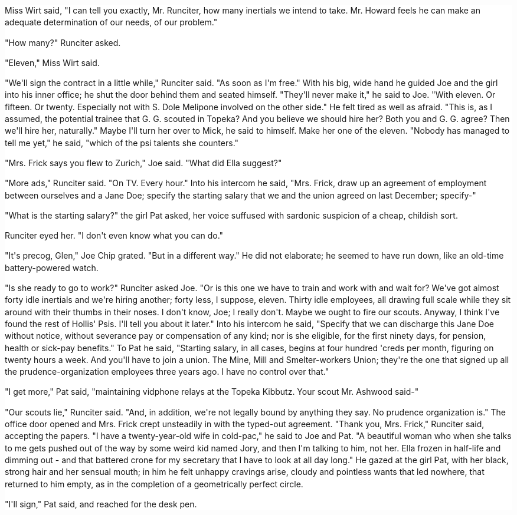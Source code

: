 Miss Wirt said, "I can tell you exactly, Mr. Runciter, how many inertials we intend to take. Mr. Howard feels he can make an adequate determination of our needs, of our problem."

"How many?" Runciter asked.

"Eleven," Miss Wirt said.

"We'll sign the contract in a little while," Runciter said. "As soon as I'm free." With his big, wide hand he guided Joe and the girl into his inner office; he shut the door behind them and seated himself. "They'll never make it," he said to Joe. "With eleven. Or fifteen. Or twenty. Especially not with S. Dole Melipone involved on the other side." He felt tired as well as afraid. "This is, as I assumed, the potential trainee that G. G. scouted in Topeka? And you believe we should hire her? Both you and G. G. agree? Then we'll hire her, naturally." Maybe I'll turn her over to Mick, he said to himself. Make her one of the eleven. "Nobody has managed to tell me yet," he said, "which of the psi talents she counters."

"Mrs. Frick says you flew to Zurich," Joe said. "What did Ella suggest?"

"More ads," Runciter said. "On TV. Every hour." Into his intercom he said, "Mrs. Frick, draw up an agreement of employment between ourselves and a Jane Doe; specify the starting salary that we and the union agreed on last December; specify-"

"What is the starting salary?" the girl Pat asked, her voice suffused with sardonic suspicion of a cheap, childish sort.

Runciter eyed her. "I don't even know what you can do."

"It's precog, Glen," Joe Chip grated. "But in a different way." He did not elaborate; he seemed to have run down, like an old-time battery-powered watch.

"Is she ready to go to work?" Runciter asked Joe. "Or is this one we have to train and work with and wait for? We've got almost forty idle inertials and we're hiring another; forty less, I suppose, eleven. Thirty idle employees, all drawing full scale while they sit around with their thumbs in their noses. I don't know, Joe; I really don't. Maybe we ought to fire our scouts. Anyway, I think I've found the rest of Hollis' Psis. I'll tell you about it later." Into his intercom he said, "Specify that we can discharge this Jane Doe without notice, without severance pay or compensation of any kind; nor is she eligible, for the first ninety days, for pension, health or sick-pay benefits." To Pat he said, "Starting salary, in all cases, begins at four hundred 'creds per month, figuring on twenty hours a week. And you'll have to join a union. The Mine, Mill and Smelter-workers Union; they're the one that signed up all the prudence-organization employees three years ago. I have no control over that."

"I get more," Pat said, "maintaining vidphone relays at the Topeka Kibbutz. Your scout Mr. Ashwood said-"

"Our scouts lie," Runciter said. "And, in addition, we're not legally bound by anything they say. No prudence organization is." The office door opened and Mrs. Frick crept unsteadily in with the typed-out agreement. "Thank you, Mrs. Frick," Runciter said, accepting the papers. "I have a twenty-year-old wife in cold-pac," he said to Joe and Pat. "A beautiful woman who when she talks to me gets pushed out of the way by some weird kid named Jory, and then I'm talking to him, not her. Ella frozen in half-life and dimming out - and that battered crone for my secretary that I have to look at all day long." He gazed at the girl Pat, with her black, strong hair and her sensual mouth; in him he felt unhappy cravings arise, cloudy and pointless wants that led nowhere, that returned to him empty, as in the completion of a geometrically perfect circle.

"I'll sign," Pat said, and reached for the desk pen.
